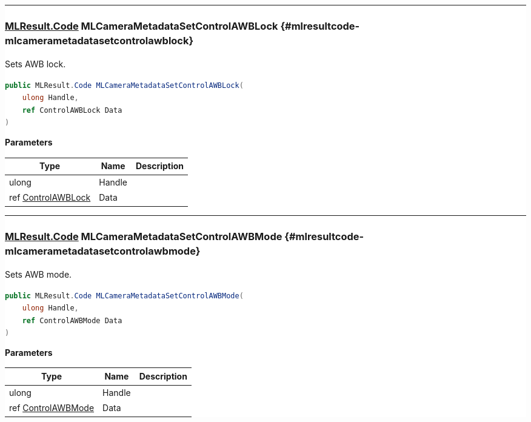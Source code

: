 




-----------

### [MLResult.Code](/versioned_docs/version-14-Jun-2023/unity-api/api/UnityEngine.XR.MagicLeap/UnityEngine.XR.MagicLeap.MLResult.md#enums-code) MLCameraMetadataSetControlAWBLock {#mlresultcode-mlcamerametadatasetcontrolawblock}

Sets AWB lock. 

```csharp
public MLResult.Code MLCameraMetadataSetControlAWBLock(
    ulong Handle,
    ref ControlAWBLock Data
)
```


**Parameters**

| Type | Name  | Description  | 
|--|--|--|
| ulong |Handle||
| ref [ControlAWBLock](/versioned_docs/version-14-Jun-2023/unity-api/api/UnityEngine.XR.MagicLeap/MLCameraBase/Metadata/UnityEngine.XR.MagicLeap.MLCameraBase.Metadata.md#enums-controlawblock) |Data||






-----------

### [MLResult.Code](/versioned_docs/version-14-Jun-2023/unity-api/api/UnityEngine.XR.MagicLeap/UnityEngine.XR.MagicLeap.MLResult.md#enums-code) MLCameraMetadataSetControlAWBMode {#mlresultcode-mlcamerametadatasetcontrolawbmode}

Sets AWB mode. 

```csharp
public MLResult.Code MLCameraMetadataSetControlAWBMode(
    ulong Handle,
    ref ControlAWBMode Data
)
```


**Parameters**

| Type | Name  | Description  | 
|--|--|--|
| ulong |Handle||
| ref [ControlAWBMode](/versioned_docs/version-14-Jun-2023/unity-api/api/UnityEngine.XR.MagicLeap/MLCameraBase/Metadata/UnityEngine.XR.MagicLeap.MLCameraBase.Metadata.md#enums-controlawbmode) |Data||
